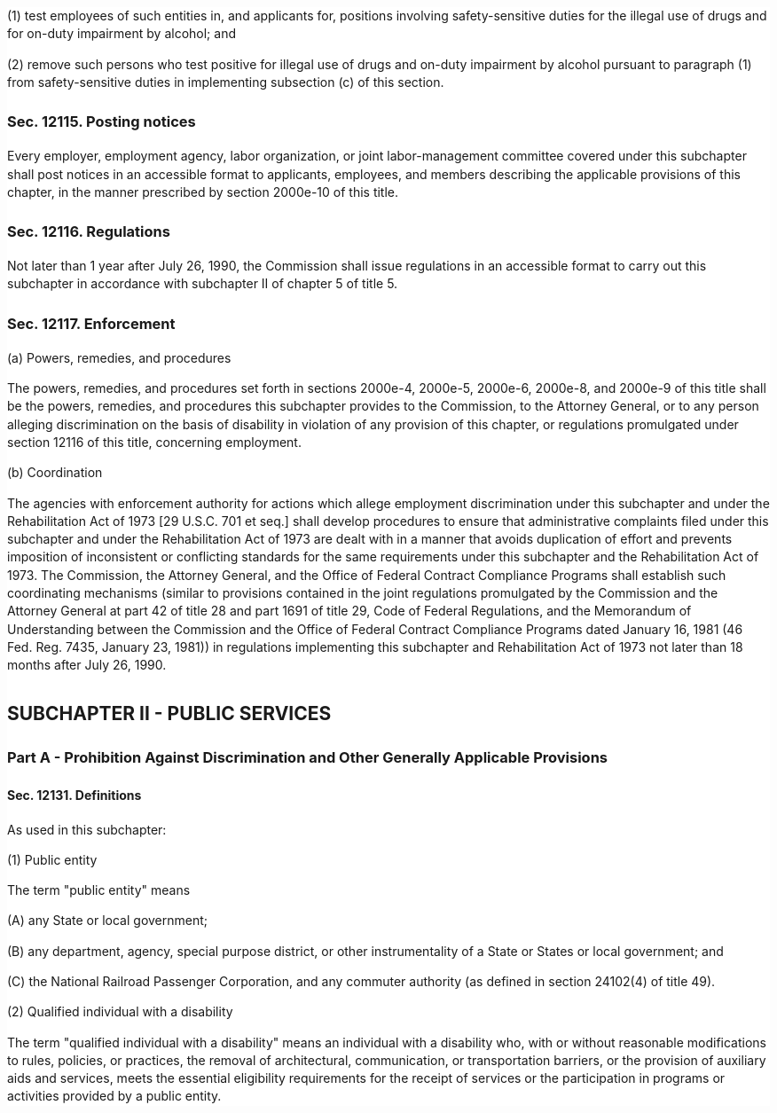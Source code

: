 <p class="margin-left-4">(1) test employees of such entities in, and applicants for, positions involving safety-sensitive duties for the illegal use of drugs and for on-duty impairment by alcohol; and</p>
<p class="margin-left-4">(2) remove such persons who test positive for illegal use of drugs and on-duty impairment by alcohol pursuant to paragraph (1) from safety-sensitive duties in implementing subsection (c) of this section.</p>

### Sec. 12115. Posting notices
<p class="margin-left-1">Every employer, employment agency, labor organization, or joint labor-management committee covered under this subchapter shall post notices in an accessible format to applicants, employees, and members describing the applicable provisions of this chapter, in the manner prescribed by section 2000e-10 of this title.</p>

### Sec. 12116. Regulations
<p class="margin-left-1">Not later than 1 year after July 26, 1990, the Commission shall issue regulations in an accessible format to carry out this subchapter in accordance with subchapter II of chapter 5 of title 5.</p>

### Sec. 12117. Enforcement
<p class="margin-left-2"> <a name="12117a" id="12117a"></a>(a) Powers, remedies, and procedures</p>
<p class="margin-left-2">The powers, remedies, and procedures set forth in sections 2000e-4, 2000e-5, 2000e-6, 2000e-8, and 2000e-9 of this title shall be the powers, remedies, and procedures this subchapter provides to the Commission, to the Attorney General, or to any person alleging discrimination on the basis of disability in violation of any provision of this chapter, or regulations promulgated under section 12116 of this title, concerning employment.</p>
<p class="margin-left-2"> <a name="12117b" id="12117b"></a>(b) Coordination</p>
<p class="margin-left-2">The agencies with enforcement authority for actions which allege employment discrimination under this subchapter and under the Rehabilitation Act of 1973 [29 U.S.C. 701 et seq.] shall develop procedures to ensure that administrative complaints filed under this subchapter and under the Rehabilitation Act of 1973 are dealt with in a manner that avoids duplication of effort and prevents imposition of inconsistent or conflicting standards for the same requirements under this subchapter and the Rehabilitation Act of 1973. The Commission, the Attorney General, and the Office of Federal Contract Compliance Programs shall establish such coordinating mechanisms (similar to provisions contained in the joint regulations promulgated by the Commission and the Attorney General at part 42 of title 28 and part 1691 of title 29, Code of Federal Regulations, and the Memorandum of Understanding between the Commission and the Office of Federal Contract Compliance Programs dated January 16, 1981 (46 Fed. Reg. 7435, January 23, 1981)) in regulations implementing this subchapter and Rehabilitation Act of 1973 not later than 18 months after July 26, 1990.</p>

## SUBCHAPTER II - PUBLIC SERVICES
### Part A - Prohibition Against Discrimination and Other Generally Applicable Provisions
#### Sec. 12131. Definitions
<p class="margin-left-1"> As used in this subchapter:</p>
<p class="margin-left-4"> (1) Public entity</p>
<p class="margin-left-4"> The term "public entity" means</p>
<p class="margin-left-4"> (A) any State or local government;</p>
<p class="margin-left-4">(B) any department, agency, special purpose district, or other instrumentality of a State or States or local government; and</p>
<p class="margin-left-4">(C) the National Railroad Passenger Corporation, and any commuter authority (as defined in section 24102(4) of title 49).</p>
<p class="margin-left-4"> (2) Qualified individual with a disability</p>
<p class="margin-left-4">The term "qualified individual with a disability" means an individual with a disability who, with or without reasonable modifications to rules, policies, or practices, the removal of architectural, communication, or transportation barriers, or the provision of auxiliary aids and services, meets the essential eligibility requirements for the receipt of services or the participation in programs or activities provided by a public entity.</p>

